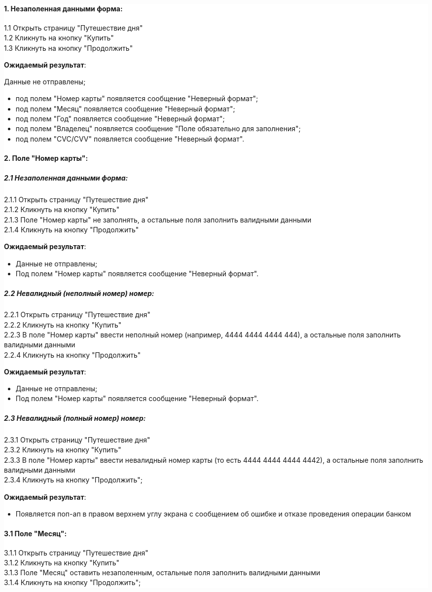 #### 1. Незаполенная данными форма:

1.1 Открыть страницу "Путешествие дня" \
1.2 Кликнуть на кнопку "Купить" \
1.3 Кликнуть на кнопку "Продолжить"

**Ожидаемый результат**:

Данные не отправлены;
* под полем "Номер карты" появляется сообщение "Неверный формат";
* под полем "Месяц" появляется сообщение "Неверный формат";
* под полем "Год" появляется сообщение "Неверный формат";
* под полем "Владелец" появляется сообщение "Поле обязательно для заполнения";
* под полем "CVC/CVV" появляется сообщение "Неверный формат".

#### 2. Поле "Номер карты":

##### 2.1 Незаполенная данными форма:
2.1.1 Открыть страницу "Путешествие дня" \
2.1.2 Кликнуть на кнопку "Купить" \
2.1.3 Поле "Номер карты" не заполнять, а остальные поля заполнить валидными данными\
2.1.4 Кликнуть на кнопку "Продолжить"

**Ожидаемый результат**:

* Данные не отправлены;
* Под полем "Номер карты" появляется сообщение "Неверный формат".

##### 2.2 Невалидный (неполный номер) номер:

2.2.1 Открыть страницу "Путешествие дня" \
2.2.2 Кликнуть на кнопку "Купить" \
2.2.3 В поле "Номер карты" ввести неполный номер (например, 4444 4444 4444 444), а остальные поля заполнить валидными данными\
2.2.4 Кликнуть на кнопку "Продолжить"

**Ожидаемый результат**:

* Данные не отправлены;
* Под полем "Номер карты" появляется сообщение "Неверный формат".

##### 2.3 Невалидный (полный номер) номер:

2.3.1 Открыть страницу "Путешествие дня" \
2.3.2 Кликнуть на кнопку "Купить" \
2.3.3 В поле "Номер карты" ввести невалидный номер карты (то есть 4444 4444 4444 4442), а остальные поля заполнить валидными данными\
2.3.4 Кликнуть на кнопку "Продолжить";

**Ожидаемый результат**:

* Появляется поп-ап в правом верхнем углу экрана с сообщением об ошибке и отказе проведения операции банком

#### 3.1 Поле "Месяц":

3.1.1 Открыть страницу "Путешествие дня" \
3.1.2 Кликнуть на кнопку "Купить" \
3.1.3 Поле "Месяц" оставить незаполенным, остальные поля заполнить валидными данными \
3.1.4 Кликнуть на кнопку "Продолжить";
